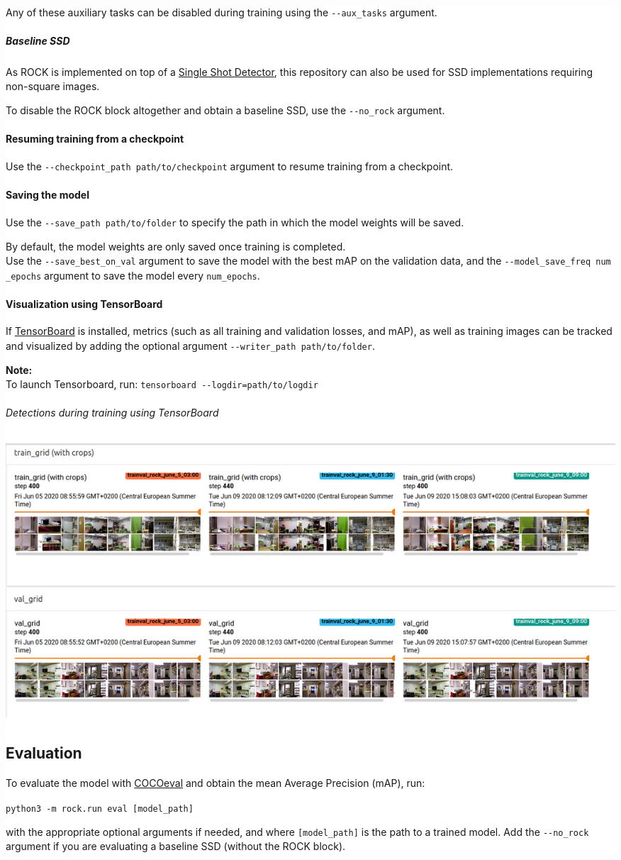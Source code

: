 Any of these auxiliary tasks can be disabled during training using the `--aux_tasks` argument.

##### Baseline SSD
As ROCK is implemented on top of a [Single Shot Detector](https://arxiv.org/abs/1512.02325), this repository can also be used for SSD implementations requiring non-square images.  

To disable the ROCK block altogether and obtain a baseline SSD, use the `--no_rock` argument.


#### Resuming training from a checkpoint
Use the `--checkpoint_path path/to/checkpoint` argument to resume training from a checkpoint.

#### Saving the model

Use the `--save_path path/to/folder` to specify the path in which the model weights will be saved.

By default, the model weights are only saved once training is completed.  
Use the `--save_best_on_val` argument to save the model with the best mAP on the validation data, and the `--model_save_freq num_epochs` argument to save the model every `num_epochs`.

#### Visualization using TensorBoard

If [TensorBoard](https://www.tensorflow.org/tensorboard/) is installed, metrics (such as all training and validation losses, and mAP), as well as training images can be tracked and visualized by adding the optional argument `--writer_path path/to/folder`.

<b>Note:</b>  
To launch Tensorboard, run: `tensorboard --logdir=path/to/logdir`

###### Detections during training using TensorBoard
![tensorboard_training_detections](docs/tensorboard_training_detections.png)


## Evaluation
To evaluate the model with [COCOeval](http://cocodataset.org/#home) and obtain the mean Average Precision (mAP), run:
```
python3 -m rock.run eval [model_path]
```
with the appropriate optional arguments if needed, and where `[model_path]` is the path to a trained model. Add the `--no_rock` argument if you are evaluating a baseline SSD (without the ROCK block).
